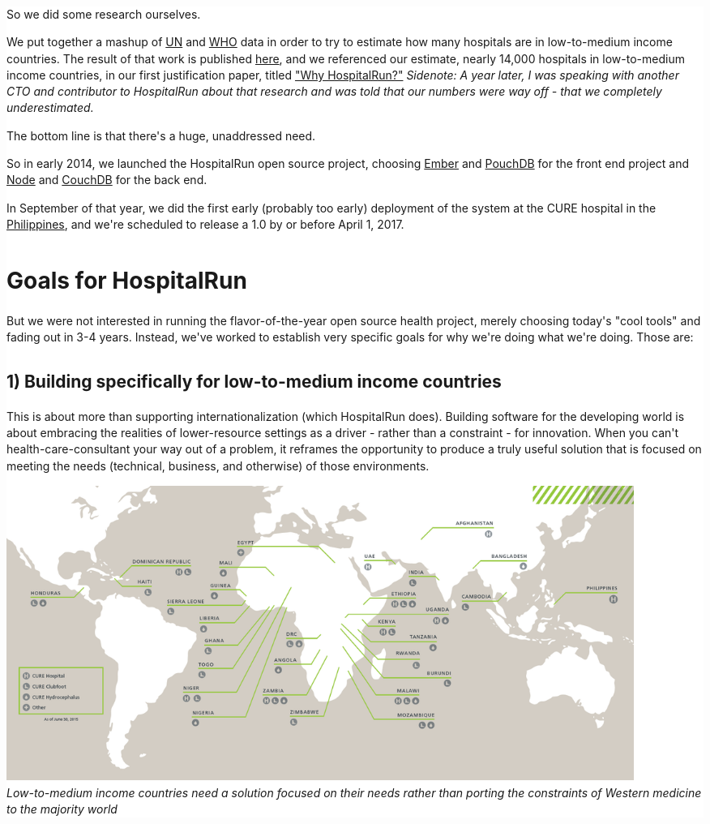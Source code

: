So we did some research ourselves. 

We put together a mashup of [UN](http://goo.gl/fKbG9k) and [WHO](http://goo.gl/WlZrgl) data in order to try to estimate how many hospitals are in low-to-medium income countries. The result of that work is published [here](http://goo.gl/38MVD0), and we referenced our estimate, nearly 14,000 hospitals in low-to-medium income countries, in our first justification paper, titled ["Why HospitalRun?"](http://goo.gl/NCJDnJ) <i>Sidenote: A year later, I was speaking with another CTO and contributor to HospitalRun about that research and was told that our numbers were way off - that we completely underestimated.</i>

The bottom line is that there's a huge, unaddressed need.

So in early 2014, we launched the HospitalRun open source project, choosing [Ember](http://emberjs.com) and [PouchDB](https://pouchdb.com/) for the front end project and [Node](https://nodejs.org/) and [CouchDB](http://couchdb.apache.org/) for the back end. 

In September of that year, we did the first early (probably too early) deployment of the system at the CURE hospital in the [Philippines](http://cure.org/philippines), and we're scheduled to release a 1.0 by or before April 1, 2017.

# Goals for HospitalRun
But we were not interested in running the flavor-of-the-year open source health project, merely choosing today's "cool tools" and fading out in 3-4 years. Instead, we've worked to establish very specific goals for why we're doing what we're doing. Those are:

## 1) Building specifically for low-to-medium income countries
This is about more than supporting internationalization (which HospitalRun does). Building software for the developing world is about embracing the realities of lower-resource settings as a driver - rather than a constraint - for innovation. When you can't health-care-consultant your way out of a problem, it reframes the opportunity to produce a truly useful solution that is focused on meeting the needs (technical, business, and otherwise) of those environments.

<p>
  <img src="/img/CURE_Map_June15-1.png" width="90%" alt="Environments like the places CURE and thousands of other health care providers serve can't afford Western solutions on multiple levels" /><br/>
  <em>Low-to-medium income countries need a solution focused on their needs rather than porting the constraints of Western medicine to the majority world</em>
</p>
